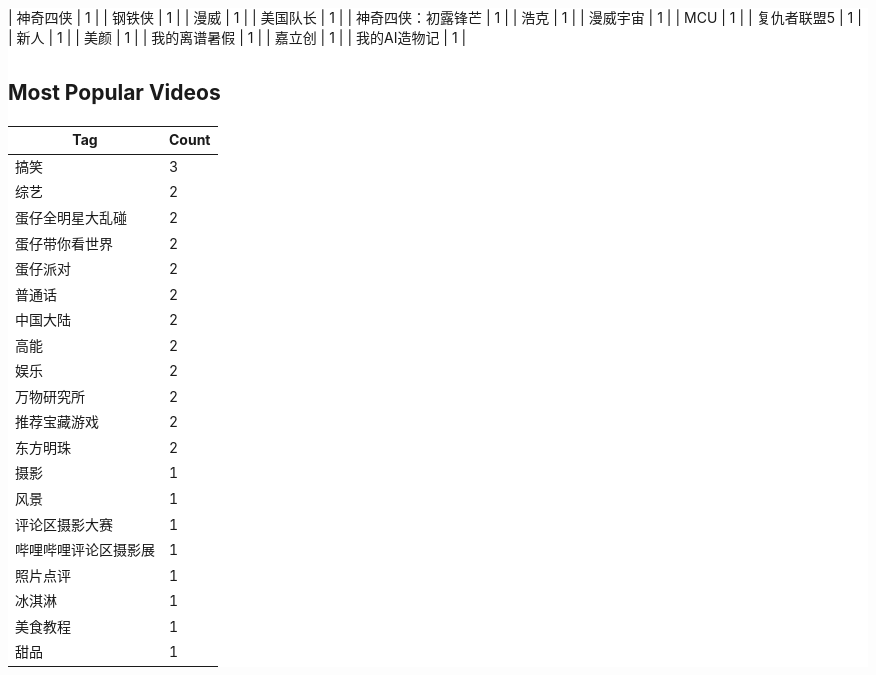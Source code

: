 | 神奇四侠 | 1 |
| 钢铁侠 | 1 |
| 漫威 | 1 |
| 美国队长 | 1 |
| 神奇四侠：初露锋芒 | 1 |
| 浩克 | 1 |
| 漫威宇宙 | 1 |
| MCU | 1 |
| 复仇者联盟5 | 1 |
| 新人 | 1 |
| 美颜 | 1 |
| 我的离谱暑假 | 1 |
| 嘉立创 | 1 |
| 我的AI造物记 | 1 |


## Most Popular Videos
| Tag | Count |
| --- | --- |
| 搞笑 | 3 |
| 综艺 | 2 |
| 蛋仔全明星大乱碰 | 2 |
| 蛋仔带你看世界 | 2 |
| 蛋仔派对 | 2 |
| 普通话 | 2 |
| 中国大陆 | 2 |
| 高能 | 2 |
| 娱乐 | 2 |
| 万物研究所 | 2 |
| 推荐宝藏游戏 | 2 |
| 东方明珠 | 2 |
| 摄影 | 1 |
| 风景 | 1 |
| 评论区摄影大赛 | 1 |
| 哔哩哔哩评论区摄影展 | 1 |
| 照片点评 | 1 |
| 冰淇淋 | 1 |
| 美食教程 | 1 |
| 甜品 | 1 |